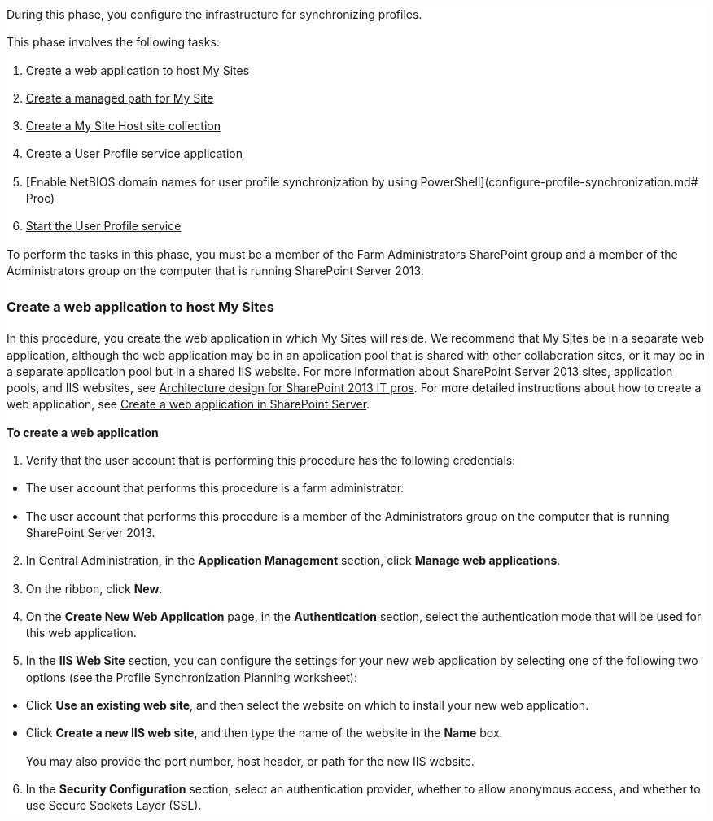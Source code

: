 During this phase, you configure the infrastructure for synchronizing profiles.
  
This phase involves the following tasks:
  
1. [Create a web application to host My Sites](configure-profile-synchronization.md#WebAppProc)
    
2. [Create a managed path for My Site](configure-profile-synchronization.md#ManagedPathProc)
    
3. [Create a My Site Host site collection](configure-profile-synchronization.md#MySiteHostProc)
    
4. [Create a User Profile service application](configure-profile-synchronization.md#UPSAProc)
    
5. [Enable NetBIOS domain names for user profile synchronization by using PowerShell](configure-profile-synchronization.md#
Proc)
    
6. [Start the User Profile service](configure-profile-synchronization.md#StartUPSProc)
    
To perform the tasks in this phase, you must be a member of the Farm Administrators SharePoint group and a member of the Administrators group on the computer that is running SharePoint Server 2013.
  
### Create a web application to host My Sites
<a name="WebAppProc"> </a>

In this procedure, you create the web application in which My Sites will reside. We recommend that My Sites be in a separate web application, although the web application may be in an application pool that is shared with other collaboration sites, or it may be in a separate application pool but in a shared IIS website. For more information about SharePoint Server 2013 sites, application pools, and IIS websites, see [Architecture design for SharePoint 2013 IT pros](../../Hub/index.yml). For more detailed instructions about how to create a web application, see [Create a web application in SharePoint Server](/previous-versions/office/sharepoint-server-2010/cc261875(v=office.14)).
  
 **To create a web application**
  
1. Verify that the user account that is performing this procedure has the following credentials:
    
  - The user account that performs this procedure is a farm administrator.
    
  - The user account that performs this procedure is a member of the Administrators group on the computer that is running SharePoint Server 2013.
    
2. In Central Administration, in the **Application Management** section, click **Manage web applications**.
    
3. On the ribbon, click **New**.
    
4. On the **Create New Web Application** page, in the **Authentication** section, select the authentication mode that will be used for this web application. 
    
5. In the **IIS Web Site** section, you can configure the settings for your new web application by selecting one of the following two options (see the Profile Synchronization Planning worksheet): 
    
  - Click **Use an existing web site**, and then select the website on which to install your new web application.
    
  - Click **Create a new IIS web site**, and then type the name of the website in the **Name** box. 
    
    You may also provide the port number, host header, or path for the new IIS website.
    
6. In the **Security Configuration** section, select an authentication provider, whether to allow anonymous access, and whether to use Secure Sockets Layer (SSL). 
    